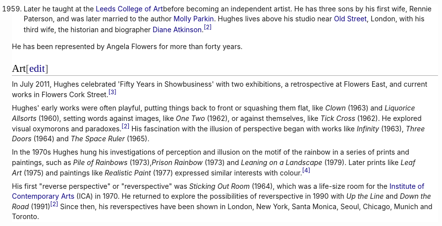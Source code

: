  1959. Later he taught at the&nbsp;<a target="_blank" target="_blank" href="http://en.wikipedia.org/wiki/Leeds_College_of_Art" title="Leeds College of Art" style="text-decoration:none; color:rgb(11,0,128); background:none">Leeds College of Art</a>before becoming
 an independent artist. He has three sons by his first wife, Rennie Paterson, and was later married to the author&nbsp;<a target="_blank" target="_blank" href="http://en.wikipedia.org/wiki/Molly_Parkin" title="Molly Parkin" style="text-decoration:none; color:rgb(11,0,128); background:none">Molly
 Parkin</a>. Hughes lives above his studio near&nbsp;<a target="_blank" target="_blank" href="http://en.wikipedia.org/wiki/Old_Street" title="Old Street" style="text-decoration:none; color:rgb(11,0,128); background:none">Old Street</a>, London, with his third wife,
 the historian and biographer&nbsp;<a target="_blank" target="_blank" href="http://en.wikipedia.org/wiki/Diane_Atkinson" title="Diane Atkinson" style="text-decoration:none; color:rgb(11,0,128); background:none">Diane Atkinson</a>.<sup id="cite_ref-slyce_2-0" class="reference" style="line-height:1; font-size:12px"><a target="_blank" target="_blank" href="http://en.wikipedia.org/wiki/Patrick_Hughes_(artist)#cite_note-slyce-2" style="text-decoration:none; color:rgb(11,0,128); white-space:nowrap; background:none">[2]</a></sup></p>
<p style="margin-top:0.5em; margin-bottom:0.5em; line-height:inherit">He has been represented by Angela Flowers for more than forty years.</p>
<h2 style="color:black; font-weight:normal; margin:1em 0px 0.25em; overflow:hidden; padding:0px; border-bottom-width:1px; border-bottom-style:solid; border-bottom-color:rgb(170,170,170); font-family:'Linux Libertine',Georgia,Times,serif; line-height:1.3; background:none">
<span class="mw-headline" id="Art">Art</span><span class="mw-editsection" style=""><span class="mw-editsection-bracket" style="color:#555555; margin-right:0px; margin-left:0px">[</span><a target="_blank" target="_blank" href="http://en.wikipedia.org/w/index.php?title=Patrick_Hughes_(artist)&amp;action=edit&amp;section=2&amp;editintro=Template:BLP_editintro" title="Edit section: Art" style="text-decoration:none; color:rgb(11,0,128); background:none">edit</a><span class="mw-editsection-bracket" style="color:#555555; margin-left:0px; margin-right:0px">]</span></span></h2>
<p style="margin-top:0.5em; margin-bottom:0.5em; line-height:inherit">In July 2011, Hughes celebrated 'Fifty Years in Showbusiness' with two exhibitions, a retrospective at Flowers East, and current works in Flowers Cork Street.<sup id="cite_ref-3" class="reference" style="line-height:1; font-size:12px"><a target="_blank" target="_blank" href="http://en.wikipedia.org/wiki/Patrick_Hughes_(artist)#cite_note-3" style="text-decoration:none; color:rgb(11,0,128); white-space:nowrap; background:none">[3]</a></sup></p>
<p style="margin-top:0.5em; margin-bottom:0.5em; line-height:inherit">Hughes' early works were often playful, putting things back to front or squashing them flat, like&nbsp;<em>Clown</em>&nbsp;(1963) and&nbsp;<em>Liquorice Allsorts</em>&nbsp;(1960), setting words against images,
 like&nbsp;<em>One Two</em>&nbsp;(1962), or against themselves, like&nbsp;<em>Tick Cross</em>&nbsp;(1962). He explored visual oxymorons and paradoxes.<sup id="cite_ref-slyce_2-1" class="reference" style="line-height:1; font-size:12px"><a target="_blank" target="_blank" href="http://en.wikipedia.org/wiki/Patrick_Hughes_(artist)#cite_note-slyce-2" style="text-decoration:none; color:rgb(11,0,128); white-space:nowrap; background:none">[2]</a></sup>&nbsp;His
 fascination with the illusion of perspective began with works like&nbsp;<em>Infinity</em>&nbsp;(1963),&nbsp;<em>Three Doors</em>&nbsp;(1964) and&nbsp;<em>The Space Ruler</em>&nbsp;(1965).</p>
<p style="margin-top:0.5em; margin-bottom:0.5em; line-height:inherit">In the 1970s Hughes hung his investigations of perception and illusion on the motif of the rainbow in a series of prints and paintings, such as&nbsp;<em>Pile of Rainbows</em>&nbsp;(1973),<em>Prison
 Rainbow</em>&nbsp;(1973) and&nbsp;<em>Leaning on a Landscape</em>&nbsp;(1979). Later prints like&nbsp;<em>Leaf Art</em>&nbsp;(1975) and paintings like&nbsp;<em>Realistic Paint</em>&nbsp;(1977) expressed similar interests with colour.<sup id="cite_ref-4" class="reference" style="line-height:1; font-size:12px"><a target="_blank" target="_blank" href="http://en.wikipedia.org/wiki/Patrick_Hughes_(artist)#cite_note-4" style="text-decoration:none; color:rgb(11,0,128); white-space:nowrap; background:none">[4]</a></sup></p>
<p style="margin-top:0.5em; margin-bottom:0.5em; line-height:inherit">His first &quot;reverse perspective&quot; or &quot;reverspective&quot; was&nbsp;<em>Sticking Out Room</em>&nbsp;(1964), which was a life-size room for the&nbsp;<a target="_blank" target="_blank" href="http://en.wikipedia.org/wiki/Institute_of_Contemporary_Arts" title="Institute of Contemporary Arts" style="text-decoration:none; color:rgb(11,0,128); background:none">Institute
 of Contemporary Arts</a>&nbsp;(ICA) in 1970. He returned to explore the possibilities of reverspective in 1990 with&nbsp;<em>Up the Line</em>&nbsp;and&nbsp;<em>Down the Road</em>&nbsp;(1991)<sup id="cite_ref-slyce_2-2" class="reference" style="line-height:1; font-size:12px"><a target="_blank" target="_blank" href="http://en.wikipedia.org/wiki/Patrick_Hughes_(artist)#cite_note-slyce-2" style="text-decoration:none; color:rgb(11,0,128); white-space:nowrap; background:none">[2]</a></sup>&nbsp;Since
 then, his reverspectives have been shown in London, New York, Santa Monica, Seoul, Chicago, Munich and Toronto.</p>